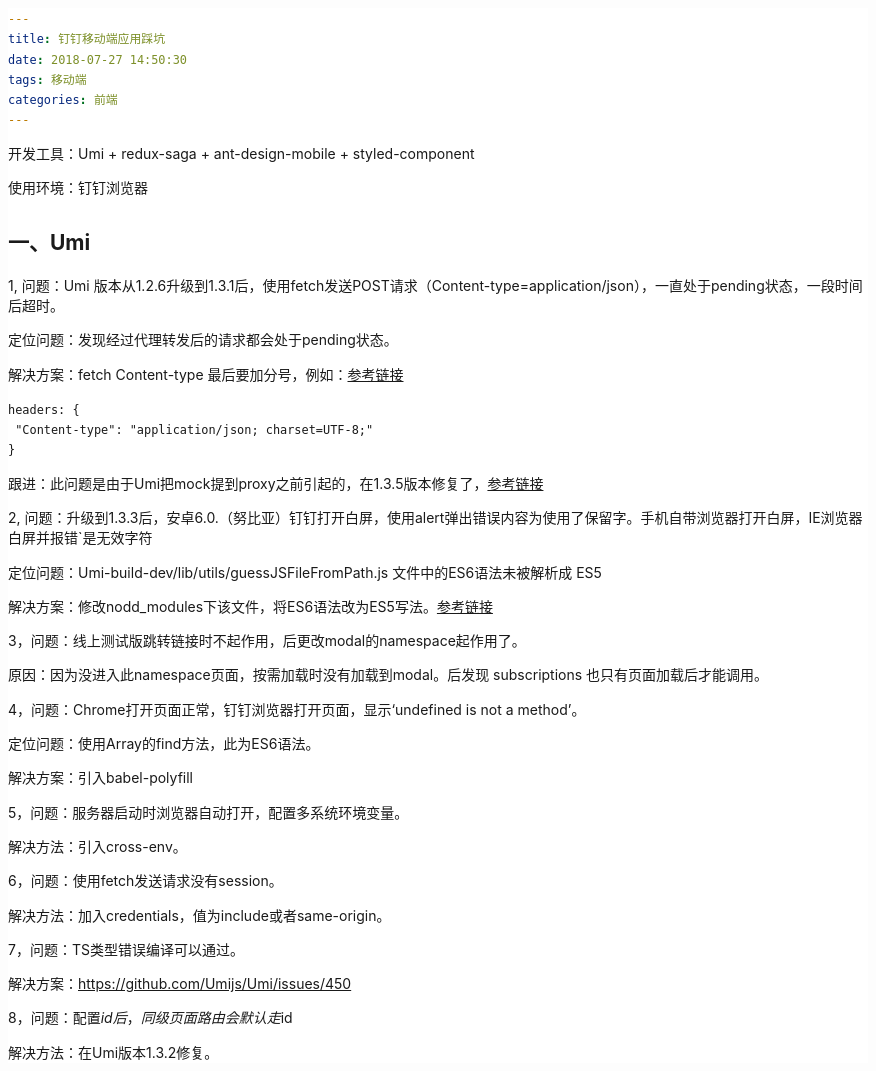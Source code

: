```yaml
---
title: 钉钉移动端应用踩坑
date: 2018-07-27 14:50:30
tags: 移动端
categories: 前端
---
```


开发工具：Umi + redux-saga + ant-design-mobile + styled-component

使用环境：钉钉浏览器

## 一、Umi

1, 问题：Umi 版本从1.2.6升级到1.3.1后，使用fetch发送POST请求（Content-type=application/json），一直处于pending状态，一段时间后超时。

定位问题：发现经过代理转发后的请求都会处于pending状态。

解决方案：fetch Content-type 最后要加分号，例如：[参考链接](https://github.com/Umijs/Umi/issues/476)

```
headers: {
 "Content-type": "application/json; charset=UTF-8;"
}
```

跟进：此问题是由于Umi把mock提到proxy之前引起的，在1.3.5版本修复了，[参考链接](https://github.com/Umijs/Umi/issues/492)

2, 问题：升级到1.3.3后，安卓6.0.（努比亚）钉钉打开白屏，使用alert弹出错误内容为使用了保留字。手机自带浏览器打开白屏，IE浏览器白屏并报错`是无效字符

定位问题：Umi-build-dev/lib/utils/guessJSFileFromPath.js 文件中的ES6语法未被解析成 ES5

解决方案：修改nodd_modules下该文件，将ES6语法改为ES5写法。[参考链接](https://github.com/Umijs/Umi/pull/530)

3，问题：线上测试版跳转链接时不起作用，后更改modal的namespace起作用了。

原因：因为没进入此namespace页面，按需加载时没有加载到modal。后发现 subscriptions 也只有页面加载后才能调用。

4，问题：Chrome打开页面正常，钉钉浏览器打开页面，显示‘undefined is not a method’。

定位问题：使用Array的find方法，此为ES6语法。



解决方案：引入babel-polyfill

5，问题：服务器启动时浏览器自动打开，配置多系统环境变量。

解决方法：引入cross-env。

6，问题：使用fetch发送请求没有session。

解决方法：加入credentials，值为include或者same-origin。

7，问题：TS类型错误编译可以通过。

解决方案：https://github.com/Umijs/Umi/issues/450

8，问题：配置$id后，同级页面路由会默认走$id

解决方法：在Umi版本1.3.2修复。
